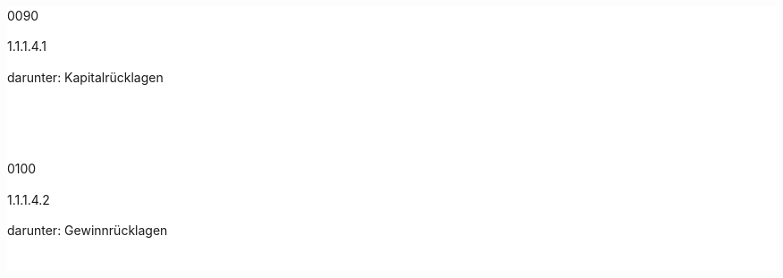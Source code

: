 0090

</td>

<td style="border-right: 0.5pt solid ; border-bottom: 0.5pt solid ; " align="left" valign="top" charoff="50">

1.1.1.4.1

</td>

<td style="border-right: 0.5pt solid ; border-bottom: 0.5pt solid ; " colspan="2" align="left" valign="top" charoff="50">

darunter: Kapitalrücklagen

</td>

<td style="border-right: 0.5pt solid ; border-bottom: 0.5pt solid ; " align="left" valign="top" charoff="50">

 

</td>

<td style="border-bottom: 0.5pt solid ; " align="left" valign="top" charoff="50">

 

</td>

</tr>

<tr>

<td style="border-right: 0.5pt solid ; border-bottom: 0.5pt solid ; " align="left" valign="top" charoff="50">

0100

</td>

<td style="border-right: 0.5pt solid ; border-bottom: 0.5pt solid ; " align="left" valign="top" charoff="50">

1.1.1.4.2

</td>

<td style="border-right: 0.5pt solid ; border-bottom: 0.5pt solid ; " colspan="2" align="left" valign="top" charoff="50">

darunter: Gewinnrücklagen

</td>

<td style="border-right: 0.5pt solid ; border-bottom: 0.5pt solid ; " align="left" valign="top" charoff="50">

 

</td>

<td style="border-bottom: 0.5pt solid ; " align="left" valign="top" charoff="50">
